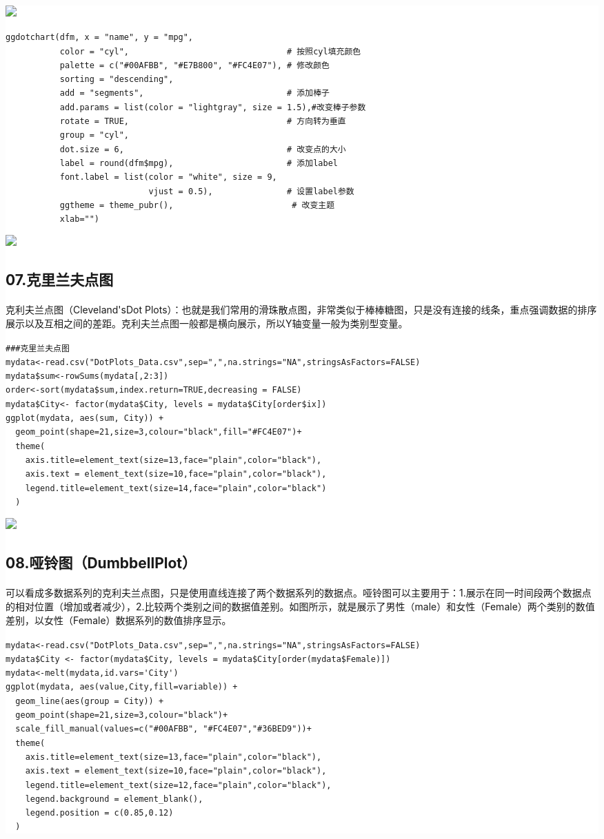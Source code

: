 ```
```


![](https://cdn.nlark.com/yuque/0/2020/png/1234840/1609075535655-1eed1169-dcd4-4fc6-adbc-8a7e7001de39.png#crop=0&crop=0&crop=1&crop=1&height=567&id=B9GmP&originHeight=567&originWidth=746&originalType=binary&ratio=1&rotation=0&showTitle=false&size=0&status=done&style=none&title=&width=746)

```
ggdotchart(dfm, x = "name", y = "mpg",
           color = "cyl",                                # 按照cyl填充颜色
           palette = c("#00AFBB", "#E7B800", "#FC4E07"), # 修改颜色
           sorting = "descending",                      
           add = "segments",                             # 添加棒子
           add.params = list(color = "lightgray", size = 1.5),#改变棒子参数
           rotate = TRUE,                                # 方向转为垂直
           group = "cyl",                                
           dot.size = 6,                                 # 改变点的大小
           label = round(dfm$mpg),                       # 添加label
           font.label = list(color = "white", size = 9, 
                             vjust = 0.5),               # 设置label参数
           ggtheme = theme_pubr(),                        # 改变主题
           xlab="")
```

![](https://cdn.nlark.com/yuque/0/2020/png/1234840/1609075535643-60a5363b-9547-4fa6-8d7e-262c444824d5.png#crop=0&crop=0&crop=1&crop=1&height=814&id=Lb4vf&originHeight=814&originWidth=742&originalType=binary&ratio=1&rotation=0&showTitle=false&size=0&status=done&style=none&title=&width=742)
## **07.克里兰夫点图**
克利夫兰点图（Cleveland'sDot Plots）：也就是我们常用的滑珠散点图，非常类似于棒棒糖图，只是没有连接的线条，重点强调数据的排序展示以及互相之间的差距。克利夫兰点图一般都是横向展示，所以Y轴变量一般为类别型变量。
```
###克里兰夫点图
mydata<-read.csv("DotPlots_Data.csv",sep=",",na.strings="NA",stringsAsFactors=FALSE)
mydata$sum<-rowSums(mydata[,2:3])
order<-sort(mydata$sum,index.return=TRUE,decreasing = FALSE)
mydata$City<- factor(mydata$City, levels = mydata$City[order$ix])
ggplot(mydata, aes(sum, City)) +
  geom_point(shape=21,size=3,colour="black",fill="#FC4E07")+
  theme(
    axis.title=element_text(size=13,face="plain",color="black"),
    axis.text = element_text(size=10,face="plain",color="black"),
    legend.title=element_text(size=14,face="plain",color="black")
  )
```

![](https://cdn.nlark.com/yuque/0/2020/png/1234840/1609075535739-ba47c921-17e8-44ef-9dd4-d474b1478e14.png#crop=0&crop=0&crop=1&crop=1&height=445&id=iylNU&originHeight=445&originWidth=751&originalType=binary&ratio=1&rotation=0&showTitle=false&size=0&status=done&style=none&title=&width=751)
## **08.哑铃图（DumbbellPlot）**
可以看成多数据系列的克利夫兰点图，只是使用直线连接了两个数据系列的数据点。哑铃图可以主要用于：1.展示在同一时间段两个数据点的相对位置（增加或者减少），2.比较两个类别之间的数据值差别。如图所示，就是展示了男性（male）和女性（Female）两个类别的数值差别，以女性（Female）数据系列的数值排序显示。
```
mydata<-read.csv("DotPlots_Data.csv",sep=",",na.strings="NA",stringsAsFactors=FALSE)
mydata$City <- factor(mydata$City, levels = mydata$City[order(mydata$Female)])
mydata<-melt(mydata,id.vars='City')
ggplot(mydata, aes(value,City,fill=variable)) +
  geom_line(aes(group = City)) +
  geom_point(shape=21,size=3,colour="black")+
  scale_fill_manual(values=c("#00AFBB", "#FC4E07","#36BED9"))+
  theme(
    axis.title=element_text(size=13,face="plain",color="black"),
    axis.text = element_text(size=10,face="plain",color="black"),
    legend.title=element_text(size=12,face="plain",color="black"),
    legend.background = element_blank(),
    legend.position = c(0.85,0.12)
  )
```
